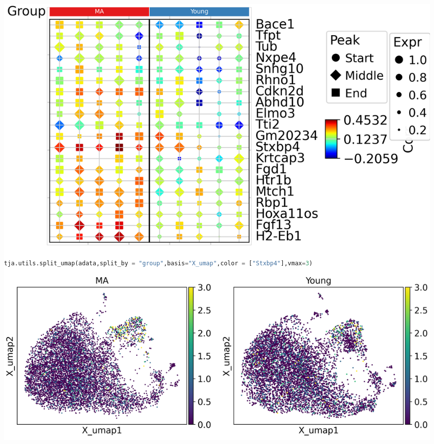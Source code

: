 ![png](image/output_34_1.png)
    



```python
tja.utils.split_umap(adata,split_by = "group",basis="X_umap",color = ["Stxbp4"],vmax=3)
```


    
![png](image/output_35_0.png)
    